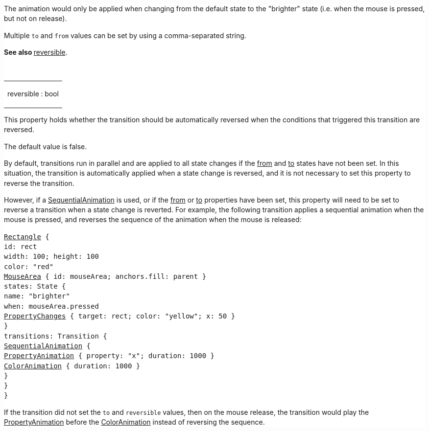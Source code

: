 <p>The animation would only be applied when changing from the default state to the &quot;brighter&quot; state (i.e&#x2e; when the mouse is pressed, but not on release).</p>
<p>Multiple <code>to</code> and <code>from</code> values can be set by using a comma-separated string.</p>
<p><b>See also </b><a href="#reversible-prop">reversible</a>.</p>

<br/>

<table class="qmlname"><tr valign="top" id="reversible-prop"><td class="tblQmlPropNode"><p><span class="name">reversible</span> : <span class="type">bool</span></p></td></tr></table><p>This property holds whether the transition should be automatically reversed when the conditions that triggered this transition are reversed.</p>
<p>The default value is false.</p>
<p>By default, transitions run in parallel and are applied to all state changes if the <a href="#from-prop">from</a> and <a href="#to-prop">to</a> states have not been set. In this situation, the transition is automatically applied when a state change is reversed, and it is not necessary to set this property to reverse the transition.</p>
<p>However, if a <a href="QtQuick.SequentialAnimation.md">SequentialAnimation</a> is used, or if the <a href="#from-prop">from</a> or <a href="#to-prop">to</a> properties have been set, this property will need to be set to reverse a transition when a state change is reverted. For example, the following transition applies a sequential animation when the mouse is pressed, and reverses the sequence of the animation when the mouse is released:</p>
<pre class="qml"><span class="type"><a href="QtQuick.Rectangle.md">Rectangle</a></span> {
<span class="name">id</span>: <span class="name">rect</span>
<span class="name">width</span>: <span class="number">100</span>; <span class="name">height</span>: <span class="number">100</span>
<span class="name">color</span>: <span class="string">&quot;red&quot;</span>
<span class="type"><a href="QtQuick.MouseArea.md">MouseArea</a></span> { <span class="name">id</span>: <span class="name">mouseArea</span>; <span class="name">anchors</span>.fill: <span class="name">parent</span> }
<span class="name">states</span>: <span class="name">State</span> {
<span class="name">name</span>: <span class="string">&quot;brighter&quot;</span>
<span class="name">when</span>: <span class="name">mouseArea</span>.<span class="name">pressed</span>
<span class="type"><a href="QtQuick.PropertyChanges.md">PropertyChanges</a></span> { <span class="name">target</span>: <span class="name">rect</span>; <span class="name">color</span>: <span class="string">&quot;yellow&quot;</span>; <span class="name">x</span>: <span class="number">50</span> }
}
<span class="name">transitions</span>: <span class="name">Transition</span> {
<span class="type"><a href="QtQuick.SequentialAnimation.md">SequentialAnimation</a></span> {
<span class="type"><a href="QtQuick.PropertyAnimation.md">PropertyAnimation</a></span> { <span class="name">property</span>: <span class="string">&quot;x&quot;</span>; <span class="name">duration</span>: <span class="number">1000</span> }
<span class="type"><a href="QtQuick.ColorAnimation.md">ColorAnimation</a></span> { <span class="name">duration</span>: <span class="number">1000</span> }
}
}
}</pre>
<p>If the transition did not set the <code>to</code> and <code>reversible</code> values, then on the mouse release, the transition would play the <a href="https://developer.ubuntu.comapps/qml/sdk-15.04.6/QtQuick.animation/#propertyanimation">PropertyAnimation</a> before the <a href="https://developer.ubuntu.comapps/qml/sdk-15.04.6/QtQuick.animation/#coloranimation">ColorAnimation</a> instead of reversing the sequence.</p>
